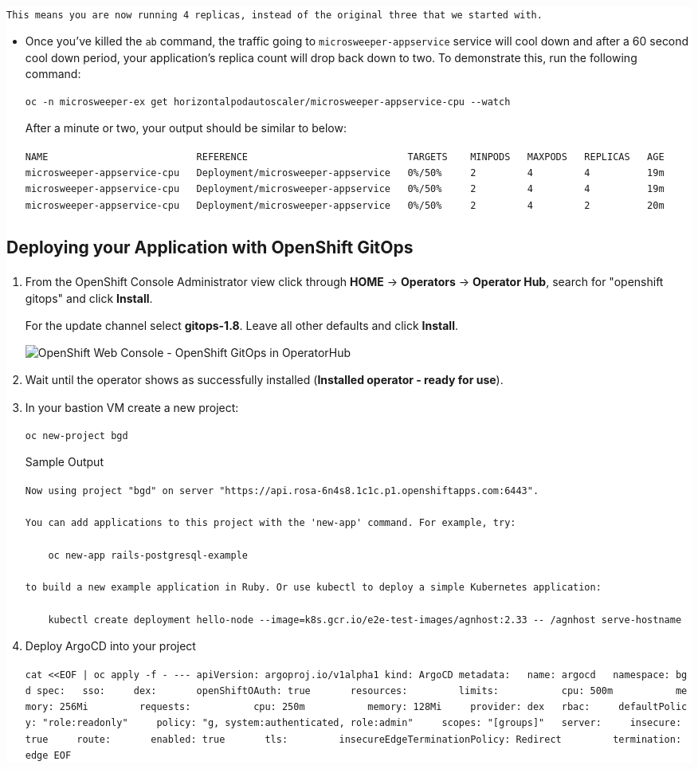     This means you are now running 4 replicas, instead of the original three that we started with.
    
-   Once you’ve killed the `ab` command, the traffic going to `microsweeper-appservice` service will cool down and after a 60 second cool down period, your application’s replica count will drop back down to two. To demonstrate this, run the following command:
    
    `oc -n microsweeper-ex get horizontalpodautoscaler/microsweeper-appservice-cpu --watch`
    
    After a minute or two, your output should be similar to below:
    
    ```text
    NAME                          REFERENCE                            TARGETS    MINPODS   MAXPODS   REPLICAS   AGE
    microsweeper-appservice-cpu   Deployment/microsweeper-appservice   0%/50%     2         4         4          19m
    microsweeper-appservice-cpu   Deployment/microsweeper-appservice   0%/50%     2         4         4          19m
    microsweeper-appservice-cpu   Deployment/microsweeper-appservice   0%/50%     2         4         2          20m
    ```

## Deploying your Application with OpenShift GitOps

1.  From the OpenShift Console Administrator view click through **HOME** -> **Operators** -> **Operator Hub**, search for "openshift gitops" and click **Install**.
    
    For the update channel select **gitops-1.8**. Leave all other defaults and click **Install**.
    
    ![OpenShift Web Console - OpenShift GitOps in OperatorHub](https://bookbag-n7fd6-bookbag.apps.shared-410.openshift.redhatworkshops.io/workshop/media/gitops_operator.png)
    
2.  Wait until the operator shows as successfully installed (**Installed operator - ready for use**).
    
3.  In your bastion VM create a new project:
    
    `oc new-project bgd`
    
    Sample Output
    
    ```text
    Now using project "bgd" on server "https://api.rosa-6n4s8.1c1c.p1.openshiftapps.com:6443".
    
    You can add applications to this project with the 'new-app' command. For example, try:
    
        oc new-app rails-postgresql-example
    
    to build a new example application in Ruby. Or use kubectl to deploy a simple Kubernetes application:
    
        kubectl create deployment hello-node --image=k8s.gcr.io/e2e-test-images/agnhost:2.33 -- /agnhost serve-hostname
    ```
    
4.  Deploy ArgoCD into your project
    
    `cat <<EOF | oc apply -f - --- apiVersion: argoproj.io/v1alpha1 kind: ArgoCD metadata:   name: argocd   namespace: bgd spec:   sso:     dex:       openShiftOAuth: true       resources:         limits:           cpu: 500m           memory: 256Mi         requests:           cpu: 250m           memory: 128Mi     provider: dex   rbac:     defaultPolicy: "role:readonly"     policy: "g, system:authenticated, role:admin"     scopes: "[groups]"   server:     insecure: true     route:       enabled: true       tls:         insecureEdgeTerminationPolicy: Redirect         termination: edge EOF`
    